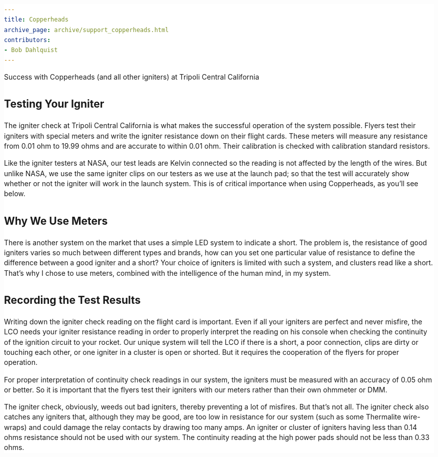 ```yaml
---
title: Copperheads
archive_page: archive/support_copperheads.html
contributors:
- Bob Dahlquist
---
```

Success with Copperheads (and all other igniters) at Tripoli Central California

## Testing Your Igniter

The igniter check at Tripoli Central California is what makes the successful operation of the system possible.
Flyers test their igniters with special meters and write the igniter resistance down on their flight cards.
These meters will measure any resistance from 0.01 ohm to 19.99 ohms and are accurate to within 0.01 ohm.
Their calibration is checked with calibration standard resistors.

Like the igniter testers at NASA, our test leads are Kelvin connected so the reading is not affected by the length of the wires.
But unlike NASA, we use the same igniter clips on our testers as we use at the launch pad; so that the test will accurately show whether or not the igniter will work in the launch system.
This is of critical importance when using Copperheads, as you’ll see below.

## Why We Use Meters

There is another system on the market that uses a simple LED system to indicate a short.
The problem is, the resistance of good igniters varies so much between different types and brands, how can you set one particular value of resistance to define the difference between a good igniter and a short? Your choice of igniters is limited with such a system, and clusters read like a short.
That’s why I chose to use meters, combined with the intelligence of the human mind, in my system.

## Recording the Test Results

Writing down the igniter check reading on the flight card is important.
Even if all your igniters are perfect and never misfire, the LCO needs your igniter resistance reading in order to properly interpret the reading on his console when checking the continuity of the ignition circuit to your rocket.
Our unique system will tell the LCO if there is a short, a poor connection, clips are dirty or touching each other, or one igniter in a cluster is open or shorted.
But it requires the cooperation of the flyers for proper operation.

For proper interpretation of continuity check readings in our system, the igniters must be measured with an accuracy of 0.05 ohm or better.
So it is important that the flyers test their igniters with our meters rather than their own ohmmeter or DMM.

The igniter check, obviously, weeds out bad igniters, thereby preventing a lot of misfires.
But that’s not all.
The igniter check also catches any igniters that, although they may be good, are too low in resistance for our system (such as some Thermalite wire-wraps) and could damage the relay contacts by drawing too many amps.
An igniter or cluster of igniters having less than 0.14 ohms resistance should not be used with our system.
The continuity reading at the high power pads should not be less than 0.33 ohms.
